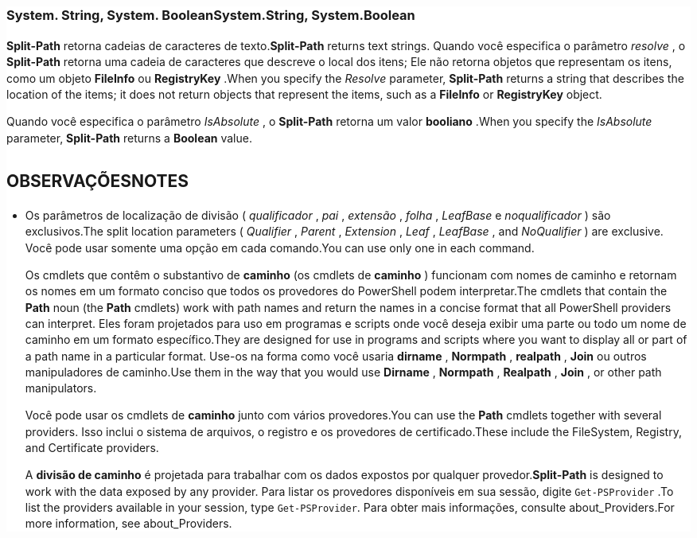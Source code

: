 ### <span data-ttu-id="02677-194">System. String, System. Boolean</span><span class="sxs-lookup"><span data-stu-id="02677-194">System.String, System.Boolean</span></span>

<span data-ttu-id="02677-195">**Split-Path** retorna cadeias de caracteres de texto.</span><span class="sxs-lookup"><span data-stu-id="02677-195">**Split-Path** returns text strings.</span></span>
<span data-ttu-id="02677-196">Quando você especifica o parâmetro *resolve* , o **Split-Path** retorna uma cadeia de caracteres que descreve o local dos itens; Ele não retorna objetos que representam os itens, como um objeto **FileInfo** ou **RegistryKey** .</span><span class="sxs-lookup"><span data-stu-id="02677-196">When you specify the *Resolve* parameter, **Split-Path** returns a string that describes the location of the items; it does not return objects that represent the items, such as a **FileInfo** or **RegistryKey** object.</span></span>

<span data-ttu-id="02677-197">Quando você especifica o parâmetro *IsAbsolute* , o **Split-Path** retorna um valor **booliano** .</span><span class="sxs-lookup"><span data-stu-id="02677-197">When you specify the *IsAbsolute* parameter, **Split-Path** returns a **Boolean** value.</span></span>

## <span data-ttu-id="02677-198">OBSERVAÇÕES</span><span class="sxs-lookup"><span data-stu-id="02677-198">NOTES</span></span>

* <span data-ttu-id="02677-199">Os parâmetros de localização de divisão ( *qualificador* , *pai* , *extensão* , *folha* , *LeafBase* e *noqualificador* ) são exclusivos.</span><span class="sxs-lookup"><span data-stu-id="02677-199">The split location parameters ( *Qualifier* , *Parent* , *Extension* , *Leaf* , *LeafBase* , and *NoQualifier* ) are exclusive.</span></span> <span data-ttu-id="02677-200">Você pode usar somente uma opção em cada comando.</span><span class="sxs-lookup"><span data-stu-id="02677-200">You can use only one in each command.</span></span>

  <span data-ttu-id="02677-201">Os cmdlets que contêm o substantivo de **caminho** (os cmdlets de **caminho** ) funcionam com nomes de caminho e retornam os nomes em um formato conciso que todos os provedores do PowerShell podem interpretar.</span><span class="sxs-lookup"><span data-stu-id="02677-201">The cmdlets that contain the **Path** noun (the **Path** cmdlets) work with path names and return the names in a concise format that all PowerShell providers can interpret.</span></span>
<span data-ttu-id="02677-202">Eles foram projetados para uso em programas e scripts onde você deseja exibir uma parte ou todo um nome de caminho em um formato específico.</span><span class="sxs-lookup"><span data-stu-id="02677-202">They are designed for use in programs and scripts where you want to display all or part of a path name in a particular format.</span></span>
<span data-ttu-id="02677-203">Use-os na forma como você usaria **dirname** , **Normpath** , **realpath** , **Join** ou outros manipuladores de caminho.</span><span class="sxs-lookup"><span data-stu-id="02677-203">Use them in the way that you would use **Dirname** , **Normpath** , **Realpath** , **Join** , or other path manipulators.</span></span>

  <span data-ttu-id="02677-204">Você pode usar os cmdlets de **caminho** junto com vários provedores.</span><span class="sxs-lookup"><span data-stu-id="02677-204">You can use the **Path** cmdlets together with several providers.</span></span>
<span data-ttu-id="02677-205">Isso inclui o sistema de arquivos, o registro e os provedores de certificado.</span><span class="sxs-lookup"><span data-stu-id="02677-205">These include the FileSystem, Registry, and Certificate providers.</span></span>

  <span data-ttu-id="02677-206">A **divisão de caminho** é projetada para trabalhar com os dados expostos por qualquer provedor.</span><span class="sxs-lookup"><span data-stu-id="02677-206">**Split-Path** is designed to work with the data exposed by any provider.</span></span>
<span data-ttu-id="02677-207">Para listar os provedores disponíveis em sua sessão, digite `Get-PSProvider` .</span><span class="sxs-lookup"><span data-stu-id="02677-207">To list the providers available in your session, type `Get-PSProvider`.</span></span>
<span data-ttu-id="02677-208">Para obter mais informações, consulte about_Providers.</span><span class="sxs-lookup"><span data-stu-id="02677-208">For more information, see about_Providers.</span></span>
